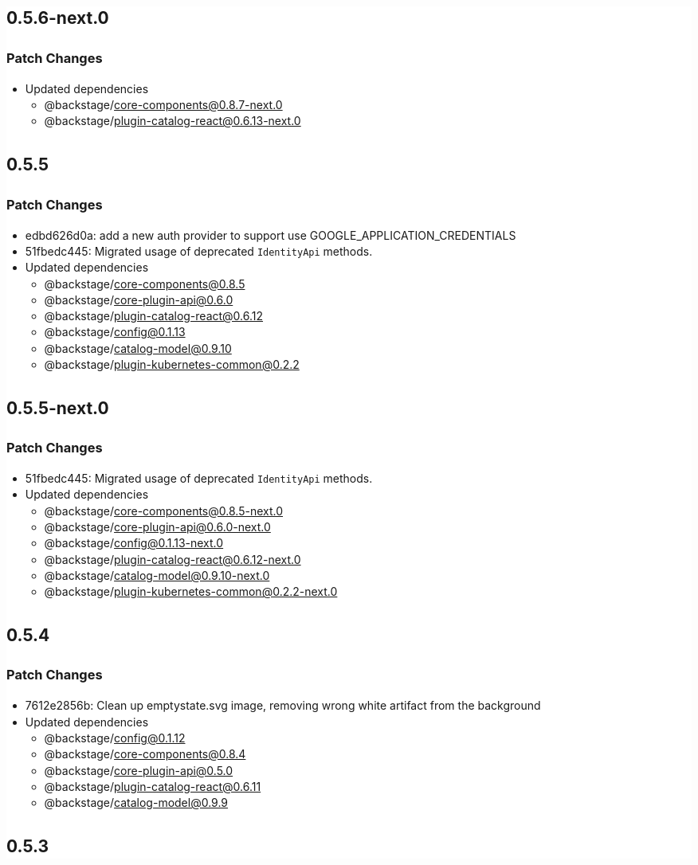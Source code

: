 ## 0.5.6-next.0

### Patch Changes

- Updated dependencies
  - @backstage/core-components@0.8.7-next.0
  - @backstage/plugin-catalog-react@0.6.13-next.0

## 0.5.5

### Patch Changes

- edbd626d0a: add a new auth provider to support use GOOGLE_APPLICATION_CREDENTIALS
- 51fbedc445: Migrated usage of deprecated `IdentityApi` methods.
- Updated dependencies
  - @backstage/core-components@0.8.5
  - @backstage/core-plugin-api@0.6.0
  - @backstage/plugin-catalog-react@0.6.12
  - @backstage/config@0.1.13
  - @backstage/catalog-model@0.9.10
  - @backstage/plugin-kubernetes-common@0.2.2

## 0.5.5-next.0

### Patch Changes

- 51fbedc445: Migrated usage of deprecated `IdentityApi` methods.
- Updated dependencies
  - @backstage/core-components@0.8.5-next.0
  - @backstage/core-plugin-api@0.6.0-next.0
  - @backstage/config@0.1.13-next.0
  - @backstage/plugin-catalog-react@0.6.12-next.0
  - @backstage/catalog-model@0.9.10-next.0
  - @backstage/plugin-kubernetes-common@0.2.2-next.0

## 0.5.4

### Patch Changes

- 7612e2856b: Clean up emptystate.svg image, removing wrong white artifact from the background
- Updated dependencies
  - @backstage/config@0.1.12
  - @backstage/core-components@0.8.4
  - @backstage/core-plugin-api@0.5.0
  - @backstage/plugin-catalog-react@0.6.11
  - @backstage/catalog-model@0.9.9

## 0.5.3
